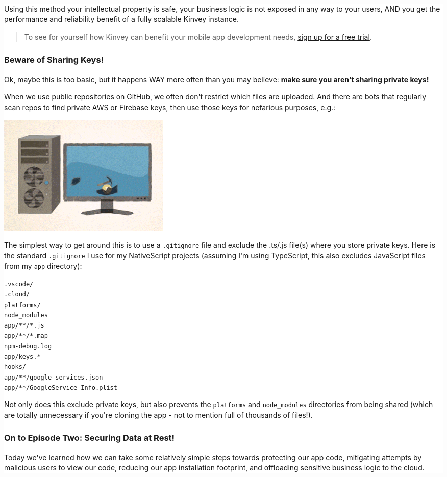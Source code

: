 Using this method your intellectual property is safe, your business logic is not exposed in any way to your users, AND you get the performance and reliability benefit of a fully scalable Kinvey instance.

> To see for yourself how Kinvey can benefit your mobile app development needs, [sign up for a free trial](https://www.progress.com/campaigns/kinvey/console-sign-up).

### Beware of Sharing Keys!

Ok, maybe this is too basic, but it happens WAY more often than you may believe: **make sure you aren't sharing private keys!**

When we use public repositories on GitHub, we often don't restrict which files are uploaded. And there are bots that regularly scan repos to find private AWS or Firebase keys, then use those keys for nefarious purposes, e.g.:

![crypto mining](1-crypto-mining.gif)

The simplest way to get around this is to use a `.gitignore` file and exclude the .ts/.js file(s) where you store private keys. Here is the standard `.gitignore` I use for my NativeScript projects (assuming I'm using TypeScript, this also excludes JavaScript files from my `app` directory):

	.vscode/
	.cloud/
	platforms/
	node_modules
	app/**/*.js
	app/**/*.map
	npm-debug.log
	app/keys.*
	hooks/
	app/**/google-services.json
	app/**/GoogleService-Info.plist

Not only does this exclude private keys, but also prevents the `platforms` and `node_modules` directories from being shared (which are totally unnecessary if you're cloning the app - not to mention full of thousands of files!).

### On to Episode Two: Securing Data at Rest!

Today we've learned how we can take some relatively simple steps towards protecting our app code, mitigating attempts by malicious users to view our code, reducing our app installation footprint, and offloading sensitive business logic to the cloud.

